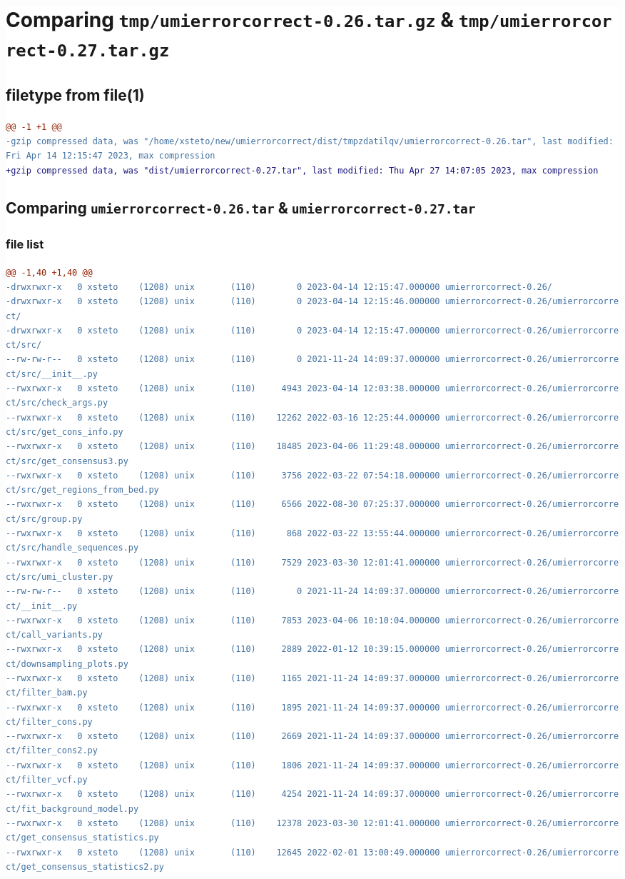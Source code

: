# Comparing `tmp/umierrorcorrect-0.26.tar.gz` & `tmp/umierrorcorrect-0.27.tar.gz`

## filetype from file(1)

```diff
@@ -1 +1 @@
-gzip compressed data, was "/home/xsteto/new/umierrorcorrect/dist/tmpzdatilqv/umierrorcorrect-0.26.tar", last modified: Fri Apr 14 12:15:47 2023, max compression
+gzip compressed data, was "dist/umierrorcorrect-0.27.tar", last modified: Thu Apr 27 14:07:05 2023, max compression
```

## Comparing `umierrorcorrect-0.26.tar` & `umierrorcorrect-0.27.tar`

### file list

```diff
@@ -1,40 +1,40 @@
-drwxrwxr-x   0 xsteto    (1208) unix       (110)        0 2023-04-14 12:15:47.000000 umierrorcorrect-0.26/
-drwxrwxr-x   0 xsteto    (1208) unix       (110)        0 2023-04-14 12:15:46.000000 umierrorcorrect-0.26/umierrorcorrect/
-drwxrwxr-x   0 xsteto    (1208) unix       (110)        0 2023-04-14 12:15:47.000000 umierrorcorrect-0.26/umierrorcorrect/src/
--rw-rw-r--   0 xsteto    (1208) unix       (110)        0 2021-11-24 14:09:37.000000 umierrorcorrect-0.26/umierrorcorrect/src/__init__.py
--rwxrwxr-x   0 xsteto    (1208) unix       (110)     4943 2023-04-14 12:03:38.000000 umierrorcorrect-0.26/umierrorcorrect/src/check_args.py
--rwxrwxr-x   0 xsteto    (1208) unix       (110)    12262 2022-03-16 12:25:44.000000 umierrorcorrect-0.26/umierrorcorrect/src/get_cons_info.py
--rwxrwxr-x   0 xsteto    (1208) unix       (110)    18485 2023-04-06 11:29:48.000000 umierrorcorrect-0.26/umierrorcorrect/src/get_consensus3.py
--rwxrwxr-x   0 xsteto    (1208) unix       (110)     3756 2022-03-22 07:54:18.000000 umierrorcorrect-0.26/umierrorcorrect/src/get_regions_from_bed.py
--rwxrwxr-x   0 xsteto    (1208) unix       (110)     6566 2022-08-30 07:25:37.000000 umierrorcorrect-0.26/umierrorcorrect/src/group.py
--rwxrwxr-x   0 xsteto    (1208) unix       (110)      868 2022-03-22 13:55:44.000000 umierrorcorrect-0.26/umierrorcorrect/src/handle_sequences.py
--rwxrwxr-x   0 xsteto    (1208) unix       (110)     7529 2023-03-30 12:01:41.000000 umierrorcorrect-0.26/umierrorcorrect/src/umi_cluster.py
--rw-rw-r--   0 xsteto    (1208) unix       (110)        0 2021-11-24 14:09:37.000000 umierrorcorrect-0.26/umierrorcorrect/__init__.py
--rwxrwxr-x   0 xsteto    (1208) unix       (110)     7853 2023-04-06 10:10:04.000000 umierrorcorrect-0.26/umierrorcorrect/call_variants.py
--rwxrwxr-x   0 xsteto    (1208) unix       (110)     2889 2022-01-12 10:39:15.000000 umierrorcorrect-0.26/umierrorcorrect/downsampling_plots.py
--rwxrwxr-x   0 xsteto    (1208) unix       (110)     1165 2021-11-24 14:09:37.000000 umierrorcorrect-0.26/umierrorcorrect/filter_bam.py
--rwxrwxr-x   0 xsteto    (1208) unix       (110)     1895 2021-11-24 14:09:37.000000 umierrorcorrect-0.26/umierrorcorrect/filter_cons.py
--rwxrwxr-x   0 xsteto    (1208) unix       (110)     2669 2021-11-24 14:09:37.000000 umierrorcorrect-0.26/umierrorcorrect/filter_cons2.py
--rwxrwxr-x   0 xsteto    (1208) unix       (110)     1806 2021-11-24 14:09:37.000000 umierrorcorrect-0.26/umierrorcorrect/filter_vcf.py
--rwxrwxr-x   0 xsteto    (1208) unix       (110)     4254 2021-11-24 14:09:37.000000 umierrorcorrect-0.26/umierrorcorrect/fit_background_model.py
--rwxrwxr-x   0 xsteto    (1208) unix       (110)    12378 2023-03-30 12:01:41.000000 umierrorcorrect-0.26/umierrorcorrect/get_consensus_statistics.py
--rwxrwxr-x   0 xsteto    (1208) unix       (110)    12645 2022-02-01 13:00:49.000000 umierrorcorrect-0.26/umierrorcorrect/get_consensus_statistics2.py
```
